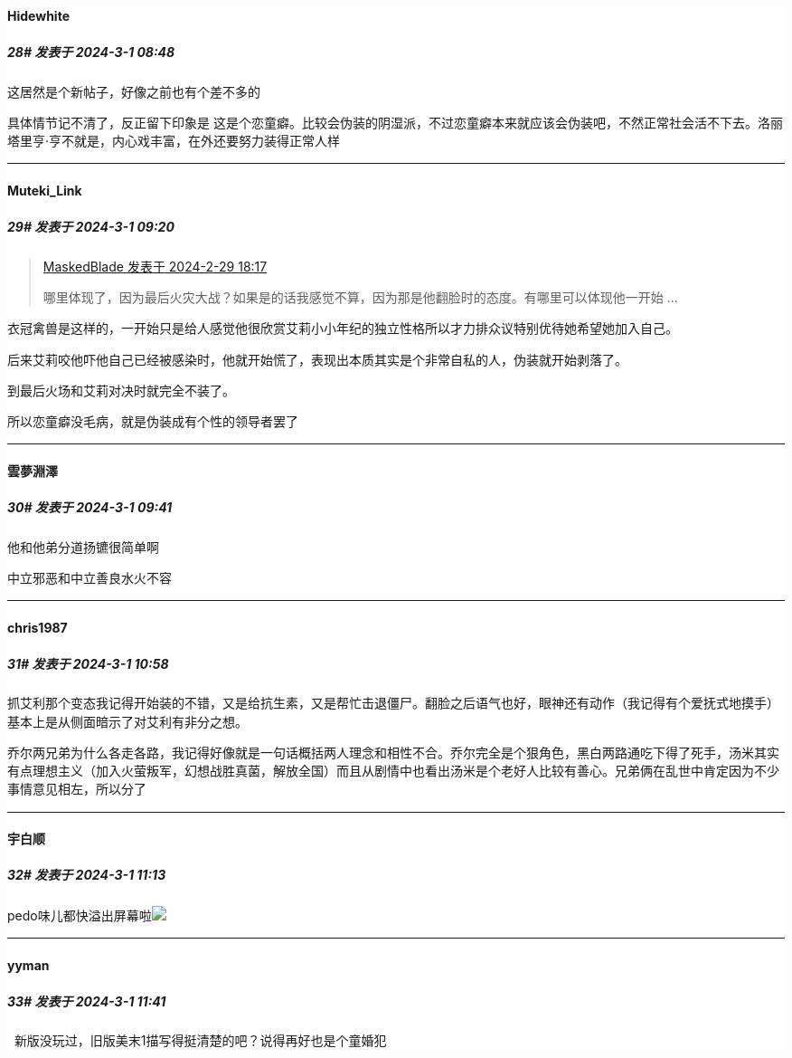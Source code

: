 ####  Hidewhite  
##### 28#       发表于 2024-3-1 08:48

这居然是个新帖子，好像之前也有个差不多的

具体情节记不清了，反正留下印象是 这是个恋童癖。比较会伪装的阴湿派，不过恋童癖本来就应该会伪装吧，不然正常社会活不下去。洛丽塔里亨·亨不就是，内心戏丰富，在外还要努力装得正常人样

*****

####  Muteki_Link  
##### 29#       发表于 2024-3-1 09:20

<blockquote><a href="httphttps://bbs.saraba1st.com/2b/forum.php?mod=redirect&amp;goto=findpost&amp;pid=64106961&amp;ptid=2173621" target="_blank">MaskedBlade 发表于 2024-2-29 18:17</a>

哪里体现了，因为最后火灾大战？如果是的话我感觉不算，因为那是他翻脸时的态度。有哪里可以体现他一开始 ...</blockquote>
衣冠禽兽是这样的，一开始只是给人感觉他很欣赏艾莉小小年纪的独立性格所以才力排众议特别优待她希望她加入自己。

后来艾莉咬他吓他自己已经被感染时，他就开始慌了，表现出本质其实是个非常自私的人，伪装就开始剥落了。

到最后火场和艾莉对决时就完全不装了。

所以恋童癖没毛病，就是伪装成有个性的领导者罢了

*****

####  雲夢淵澤  
##### 30#       发表于 2024-3-1 09:41

他和他弟分道扬镳很简单啊

中立邪恶和中立善良水火不容

*****

####  chris1987  
##### 31#       发表于 2024-3-1 10:58

抓艾利那个变态我记得开始装的不错，又是给抗生素，又是帮忙击退僵尸。翻脸之后语气也好，眼神还有动作（我记得有个爱抚式地摸手）基本上是从侧面暗示了对艾利有非分之想。

乔尔两兄弟为什么各走各路，我记得好像就是一句话概括两人理念和相性不合。乔尔完全是个狠角色，黑白两路通吃下得了死手，汤米其实有点理想主义（加入火萤叛军，幻想战胜真菌，解放全国）而且从剧情中也看出汤米是个老好人比较有善心。兄弟俩在乱世中肯定因为不少事情意见相左，所以分了

*****

####  宇白顺  
##### 32#       发表于 2024-3-1 11:13

pedo味儿都快溢出屏幕啦<img src="https://static.saraba1st.com/image/smiley/face2017/067.png" referrerpolicy="no-referrer">

*****

####  yyman  
##### 33#       发表于 2024-3-1 11:41

  新版没玩过，旧版美末1描写得挺清楚的吧？说得再好也是个童婚犯
